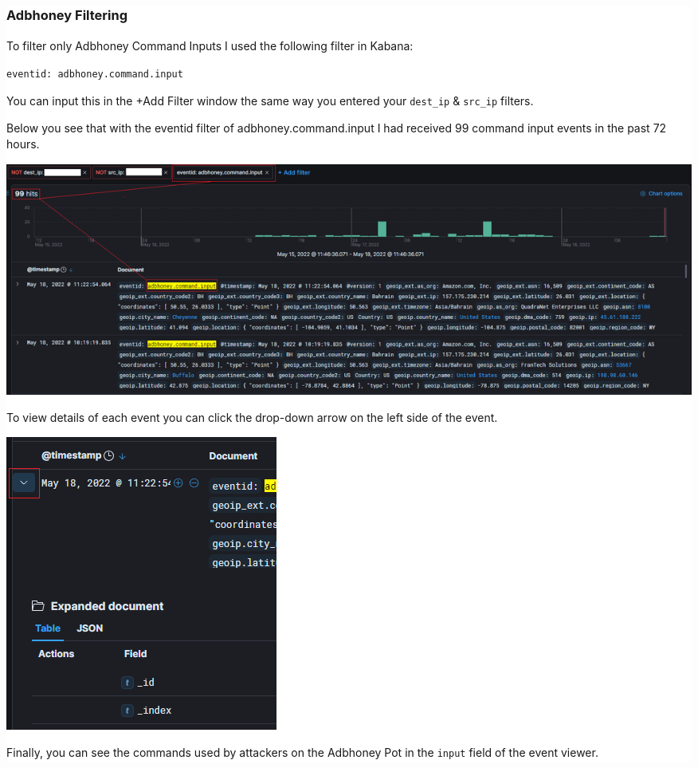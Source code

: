 ### Adbhoney Filtering

To filter only Adbhoney Command Inputs I used the following filter in Kabana:

`eventid: adbhoney.command.input`

You can input this in the +Add Filter window the same way you entered your `dest_ip` & `src_ip` filters. 

Below you see that with the eventid filter of adbhoney.command.input I had received 99 command input events in the past 72 hours.

![](https://raw.githubusercontent.com/matthewomccorkle/matthewomccorkle.github.io/master/_posts/assets/adbhoney1.PNG)

To view details of each event you can click the drop-down arrow on the left side of the event. 

![](https://raw.githubusercontent.com/matthewomccorkle/matthewomccorkle.github.io/master/_posts/assets/adbhoney2.PNG)

Finally, you can see the commands used by attackers on the Adbhoney Pot in the `input` field of the event viewer.
